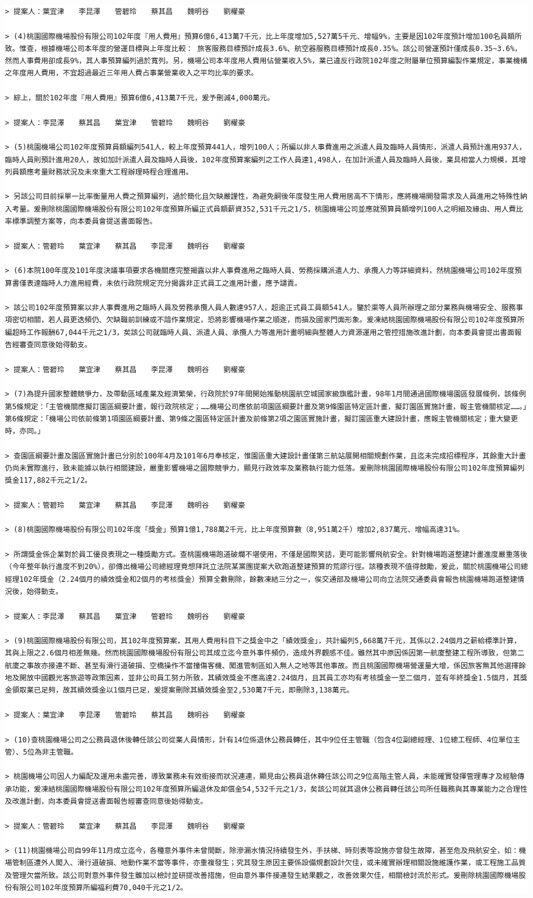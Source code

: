     > 提案人：葉宜津　　李昆澤　　管碧玲　　蔡其昌　　魏明谷　　劉櫂豪

    > (4)桃園國際機場股份有限公司102年度『用人費用』預算6億6,413萬7千元，比上年度增加5,527萬5千元、增幅9%，主要是因102年度預計增加100名員額所致。惟查，根據機場公司本年度的營運目標與上年度比較： 旅客服務目標預計成長3.6%、航空器服務目標預計成長0.35%。該公司營運預計僅成長0.35~3.6%，然而人事費用卻成長9%，其人事預算編列過於寬列。另，機場公司本年度用人費用佔營業收入5%，業已違反行政院102年度之附屬單位預算編製作業規定，事業機構之年度用人費用，不宜超過最近三年用人費占事業營業收入之平均比率的要求。

    > 綜上，關於102年度『用人費用』預算6億6,413萬7千元，爰予刪減4,000萬元。

    > 提案人：李昆澤　　蔡其昌　　葉宜津　　管碧玲　　魏明谷　　劉櫂豪

    > (5)桃園機場公司102年度預算員額編列541人，較上年度預算441人，增列100人；所編以非人事費進用之派遣人員及臨時人員情形，派遣人員預計進用937人，臨時人員則預計進用20人，故如加計派遣人員及臨時人員後，102年度預算案編列之工作人員達1,498人，在加計派遣人員及臨時人員後，業具相當人力規模，其增列員額應考量財務狀況及未來重大工程辦理時程合理進用。

    > 另該公司目前採單一比率衡量用人費之預算編列，過於簡化且欠缺嚴謹性，為避免嗣後年度發生用人費用居高不下情形，應將機場開發需求及人員進用之特殊性納入考量。爰刪除桃園國際機場股份有限公司102年度預算所編正式員額薪資352,531千元之1/5，桃園機場公司並應就預算員額增列100人之明細及緣由、用人費比率標準調整方案等，向本委員會提送書面報告。

    > 提案人：管碧玲　　葉宜津　　蔡其昌　　李昆澤　　魏明谷　　劉櫂豪

    > (6)本院100年度及101年度決議事項要求各機關應完整揭露以非人事費進用之臨時人員、勞務採購派遣人力、承攬人力等詳細資料，然桃園機場公司102年度預算書僅表達臨時人力進用經費，未依行政院規定充分揭露非正式員工之進用計畫，應予譴責。

    > 該公司102年度預算案以非人事費進用之臨時人員及勞務承攬人員人數達957人，超逾正式員工員額541人。鑒於渠等人員所辦理之部分業務與機場安全、服務事項密切相關，若人員更迭頻仍、欠缺職前訓練或不諳作業規定，恐將影響機場作業之順遂，而損及國家門面形象。爰凍結桃園國際機場股份有限公司102年度預算所編超時工作報酬67,044千元之1/3，矣該公司就臨時人員、派遣人員、承攬人力等進用計畫明細與整體人力資源運用之管控措施改進計劃，向本委員會提出書面報告經審查同意後始得動支。

    > 提案人：管碧玲　　葉宜津　　蔡其昌　　李昆澤　　魏明谷　　劉櫂豪

    > (7)為提升國家整體競爭力，及帶動區域產業及經濟繁榮，行政院於97年間開始推動桃園航空城國家級旗艦計畫，98年1月間通過國際機場園區發展條例，該條例第5條規定：「主管機關應擬訂園區綱要計畫，報行政院核定；……機場公司應依前項園區綱要計畫及第9條園區特定區計畫，擬訂園區實施計畫，報主管機關核定……。」第6條規定：「機場公司依前條第1項園區綱要計畫、第9條之園區特定區計畫及前條第2項之園區實施計畫，擬訂園區重大建設計畫，應報主管機關核定；重大變更時，亦同。」

    > 查園區綱要計畫及園區實施計畫已分別於100年4月及101年6月奉核定，惟園區重大建設計畫僅第三航站展開相關規劃作業，且迄未完成招標程序，其餘重大計畫仍尚未實際進行，致未能據以執行相關建設，嚴重影響機場之國際競爭力，顯見行政效率及業務執行能力低落。爰刪除桃園國際機場股份有限公司102年度預算編列獎金117,882千元之1/2。

    > 提案人：管碧玲　　葉宜津　　蔡其昌　　李昆澤　　魏明谷　　劉櫂豪

    > (8)桃園國際機場股份有限公司102年度「獎金」預算1億1,788萬2千元，比上年度預算數（8,951萬2千）增加2,837萬元、增幅高達31%。

    > 所謂獎金係企業對於員工優良表現之一種獎勵方式。查桃園機場跑道破爛不堪使用，不僅是國際笑話，更可能影響飛航安全。針對機場跑道整建計畫進度嚴重落後（今年整年執行進度不到20%），卻傳出機場公司總經理竟想拜託立法院某黨團提案大砍跑道整建預算的荒謬行徑。該種表現不值得鼓勵，爰此，關於桃園機場公司總經理102年獎金（2.24個月的績效獎金和2個月的考核獎金）預算全數刪除，餘數凍結三分之一，俟交通部及機場公司向立法院交通委員會報告桃園機場跑道整建情況後，始得動支。

    > 提案人：李昆澤　　蔡其昌　　葉宜津　　管碧玲　　魏明谷　　劉櫂豪

    > (9)桃園國際機場股份有限公司，其102年度預算案，其用人費用科目下之獎金中之「績效獎金」，共計編列5,668萬7千元，其係以2.24個月之薪給標準計算，其與上限之2.6個月相差無幾。然而桃園國際機場股份有限公司其成立迄今意外事件頻仍，造成外界觀感不佳。雖然其中原因係因第一航廈整建工程所導致，但第二航廈之事故亦接連不斷、甚至有滑行道破損、空橋操作不當撞傷客機、闖進管制區如入無人之地等其他事故。而且桃園國際機場營運量大增，係因旅客無其他選擇餘地及開放中國觀光客旅遊等政策因素，並非公司員工努力所致，其績效獎金不應高達2.24個月，且其員工亦均有考核獎金一至二個月，並有年終獎金1.5個月，其獎金領取業已足夠，故其績效獎金以1個月已足，爰提案刪除其績效獎金至2,530萬7千元，即刪除3,138萬元。

    > 提案人：葉宜津　　李昆澤　　管碧玲　　蔡其昌　　魏明谷　　劉櫂豪

    > (10)查桃園機場公司之公務員退休後轉任該公司從業人員情形，計有14位係退休公務員轉任，其中9位任主管職（包含4位副總經理、1位總工程師、4位單位主管）、5位為非主管職。

    > 桃園機場公司因人力編配及運用未盡完善，導致業務未有效銜接而狀況連連，顯見由公務員退休轉任該公司之9位高階主管人員，未能確實發揮管理專才及經驗傳承功能，爰凍結桃園國際機場股份有限公司102年度預算所編退休及卹償金54,532千元之1/3，矣該公司就其退休公務員轉任該公司所任職務與其專業能力之合理性及改進計劃，向本委員會提送書面報告經審查同意後始得動支。

    > 提案人：管碧玲　　葉宜津　　蔡其昌　　李昆澤　　魏明谷　　劉櫂豪

    > (11)桃園機場公司自99年11月成立迄今，各種意外事件未曾間斷，除滲漏水情況持續發生外，手扶梯、時刻表等設施亦曾發生故障，甚至危及飛航安全，如：機場管制區遭外人闖入、滑行道破損、地勤作業不當等事件，亦重複發生；究其發生原因主要係設備規劃設計欠佳，或未確實辦理相關設施維護作業，或工程施工品質及管理欠當所致。該公司對意外事件發生雖加以檢討並研提改善措施，但由意外事件接連發生結果觀之，改善效果欠佳，相關檢討流於形式。爰刪除桃園國際機場股份有限公司102年度預算所編福利費70,040千元之1/2。
